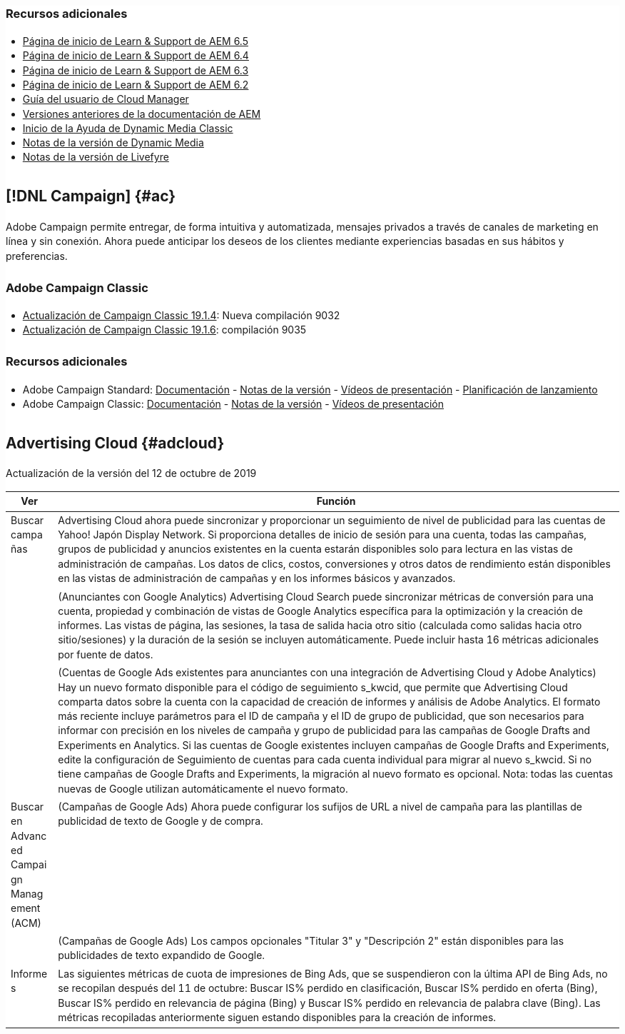 ### Recursos adicionales

* [Página de inicio de Learn &amp; Support de AEM 6.5](https://helpx.adobe.com/es/support/experience-manager/6-5.html)
* [Página de inicio de Learn &amp; Support de AEM 6.4](https://helpx.adobe.com/es/support/experience-manager/6-4.html)
* [Página de inicio de Learn &amp; Support de AEM 6.3](https://helpx.adobe.com/es/support/experience-manager/6-3.html)
* [Página de inicio de Learn &amp; Support de AEM 6.2](https://helpx.adobe.com/es/support/experience-manager/6-2.html)
* [Guía del usuario de Cloud Manager](https://docs.adobe.com/content/help/es-ES/experience-manager-cloud-manager/using/introduction-to-cloud-manager.html)
* [Versiones anteriores de la documentación de AEM](https://helpx.adobe.com/es/experience-manager/aem-previous-versions.html)
* [Inicio de la Ayuda de Dynamic Media Classic](https://docs.adobe.com/content/help/es-ES/dynamic-media-classic/using/home.html)
* [Notas de la versión de Dynamic Media](https://docs.adobe.com/content/help/es-ES/dynamic-media-developer-resources/release-notes/s7rn2017.html)
* [Notas de la versión de Livefyre](https://docs.adobe.com/content/help/es-ES/livefyre/using/release-notes/c-rn.html)

## [!DNL Campaign] {#ac}

Adobe Campaign permite entregar, de forma intuitiva y automatizada, mensajes privados a través de canales de marketing en línea y sin conexión. Ahora puede anticipar los deseos de los clientes mediante experiencias basadas en sus hábitos y preferencias.

### Adobe Campaign Classic

* [Actualización de Campaign Classic 19.1.4](https://docs.campaign.adobe.com/doc/AC/es/RN.html#9032): Nueva compilación 9032
* [Actualización de Campaign Classic 19.1.6](https://docs.adobe.com/content/help/en/campaign-classic/using/release-notes/latest-release.html#release-19-1-6-build-9035): compilación 9035

### Recursos adicionales

* Adobe Campaign Standard: [Documentación](https://helpx.adobe.com/es/support/campaign/standard.html) - [Notas de la versión](https://docs.adobe.com/content/help/es-ES/campaign-standard/using/release-notes/release-notes.html) - [Vídeos de presentación](https://docs.adobe.com/content/help/en/campaign-learn/campaign-standard-tutorials/overview.html) - [Planificación de lanzamiento](https://helpx.adobe.com/es/campaign/kb/acs-release-planning.html)
* Adobe Campaign Classic: [Documentación](https://helpx.adobe.com/es/support/campaign/classic.html) - [Notas de la versión](https://docs.adobe.com/content/help/es-ES/campaign-classic/using/release-notes/latest-release.html) - [Vídeos de presentación](https://docs.adobe.com/content/help/en/campaign-learn/campaign-classic-tutorials/overview.html)

## Advertising Cloud {#adcloud}

Actualización de la versión del 12 de octubre de 2019

| Ver | Función |
|------|---------|
| Buscar campañas | Advertising Cloud ahora puede sincronizar y proporcionar un seguimiento de nivel de publicidad para las cuentas de Yahoo! Japón Display Network. Si proporciona detalles de inicio de sesión para una cuenta, todas las campañas, grupos de publicidad y anuncios existentes en la cuenta estarán disponibles solo para lectura en las vistas de administración de campañas. Los datos de clics, costos, conversiones y otros datos de rendimiento están disponibles en las vistas de administración de campañas y en los informes básicos y avanzados. |
|  | (Anunciantes con Google Analytics) Advertising Cloud Search puede sincronizar métricas de conversión para una cuenta, propiedad y combinación de vistas de Google Analytics específica para la optimización y la creación de informes. Las vistas de página, las sesiones, la tasa de salida hacia otro sitio (calculada como salidas hacia otro sitio/sesiones) y la duración de la sesión se incluyen automáticamente. Puede incluir hasta 16 métricas adicionales por fuente de datos. |
|  | (Cuentas de Google Ads existentes para anunciantes con una integración de Advertising Cloud y Adobe Analytics) Hay un nuevo formato disponible para el código de seguimiento s_kwcid, que permite que Advertising Cloud comparta datos sobre la cuenta con la capacidad de creación de informes y análisis de Adobe Analytics. El formato más reciente incluye parámetros para el ID de campaña y el ID de grupo de publicidad, que son necesarios para informar con precisión en los niveles de campaña y grupo de publicidad para las campañas de Google Drafts and Experiments en Analytics. Si las cuentas de Google existentes incluyen campañas de Google Drafts and Experiments, edite la configuración de Seguimiento de cuentas para cada cuenta individual para migrar al nuevo s_kwcid. Si no tiene campañas de Google Drafts and Experiments, la migración al nuevo formato es opcional. Nota: todas las cuentas nuevas de Google utilizan automáticamente el nuevo formato. |
| Buscar en Advanced Campaign Management (ACM) | (Campañas de Google Ads) Ahora puede configurar los sufijos de URL a nivel de campaña para las plantillas de publicidad de texto de Google y de compra. |
|  | (Campañas de Google Ads) Los campos opcionales &quot;Titular 3&quot; y &quot;Descripción 2&quot; están disponibles para las publicidades de texto expandido de Google. |
| Informes | Las siguientes métricas de cuota de impresiones de Bing Ads, que se suspendieron con la última API de Bing Ads, no se recopilan después del 11 de octubre:  Buscar IS% perdido en clasificación, Buscar IS% perdido en oferta (Bing), Buscar IS% perdido en relevancia de página (Bing) y Buscar IS% perdido en relevancia de palabra clave (Bing). Las métricas recopiladas anteriormente siguen estando disponibles para la creación de informes. |
